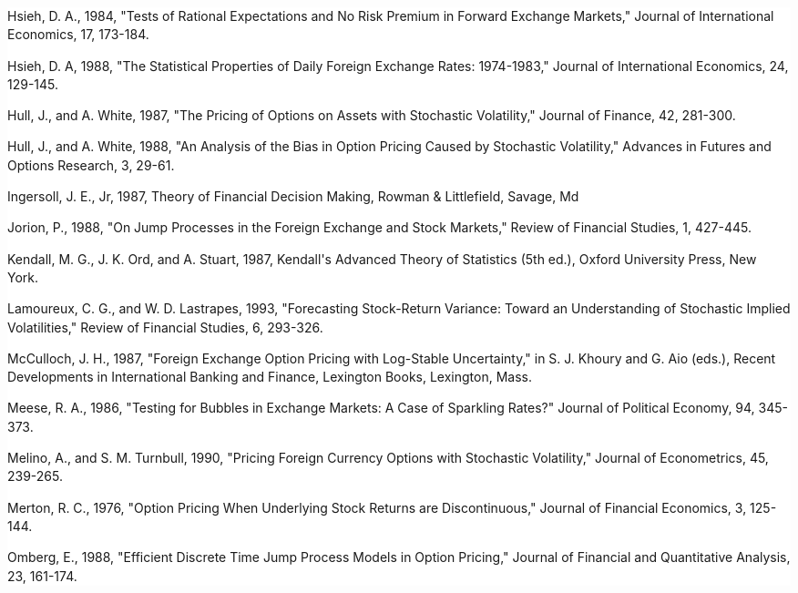 Hsieh, D. A., 1984, "Tests of Rational Expectations and No Risk Premium in Forward Exchange Markets," Journal of International Economics, 17, 173-184.

Hsieh, D. A, 1988, "The Statistical Properties of Daily Foreign Exchange Rates: 1974-1983," Journal of International Economics, 24, 129-145.

Hull, J., and A. White, 1987, "The Pricing of Options on Assets with Stochastic Volatility," Journal of Finance, 42, 281-300.

Hull, J., and A. White, 1988, "An Analysis of the Bias in Option Pricing Caused by Stochastic Volatility," Advances in Futures and Options Research, 3, 29-61.

Ingersoll, J. E., Jr, 1987, Theory of Financial Decision Making, Rowman & Littlefield, Savage, Md

Jorion, P., 1988, "On Jump Processes in the Foreign Exchange and Stock Markets," Review of Financial Studies, 1, 427-445.

Kendall, M. G., J. K. Ord, and A. Stuart, 1987, Kendall's Advanced Theory of Statistics (5th ed.), Oxford University Press, New York.

Lamoureux, C. G., and W. D. Lastrapes, 1993, "Forecasting Stock-Return Variance: Toward an Understanding of Stochastic Implied Volatilities," Review of Financial Studies, 6, 293-326.

McCulloch, J. H., 1987, "Foreign Exchange Option Pricing with Log-Stable Uncertainty," in S. J. Khoury and G. Aio (eds.), Recent Developments in International Banking and Finance, Lexington Books, Lexington, Mass.

Meese, R. A., 1986, "Testing for Bubbles in Exchange Markets: A Case of Sparkling Rates?" Journal of Political Economy, 94, 345-373.

Melino, A., and S. M. Turnbull, 1990, "Pricing Foreign Currency Options with Stochastic Volatility," Journal of Econometrics, 45, 239-265.

Merton, R. C., 1976, "Option Pricing When Underlying Stock Returns are Discontinuous," Journal of Financial Economics, 3, 125-144.

Omberg, E., 1988, "Efficient Discrete Time Jump Process Models in Option Pricing," Journal of Financial and Quantitative Analysis, 23, 161-174.

